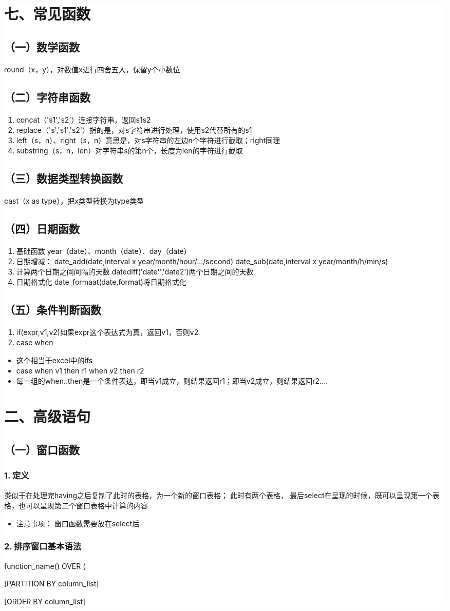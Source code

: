 # 七、常见函数
## （一）数学函数
round（x，y），对数值x进行四舍五入，保留y个小数位
## （二）字符串函数
1. concat（'s1','s2'）连接字符串，返回s1s2
2. replace（'s','s1','s2'）指的是，对s字符串进行处理，使用s2代替所有的s1
3. left（s，n）、right（s，n）意思是，对s字符串的左边n个字符进行截取；right同理
4. substring（s，n，len）对字符串s的第n个，长度为len的字符进行截取
## （三）数据类型转换函数
cast（x as type），把x类型转换为type类型
## （四）日期函数
1. 基础函数
year（date）、month（date）、day（date）
2. 日期增减：
date_add(date,interval x year/month/hour/.../second)
date_sub(date,interval x year/month/h/min/s)
3. 计算两个日期之间间隔的天数
datediff('date'','date2')两个日期之间的天数
4. 日期格式化
date_formaat(date,format)将日期格式化
## （五）条件判断函数
1. if(expr,v1,v2)如果expr这个表达式为真，返回v1，否则v2
2. case when
* 这个相当于excel中的ifs
* case when v1 then r1 when v2 then r2
* 每一组的when..then是一个条件表达，即当v1成立，则结果返回r1；即当v2成立，则结果返回r2....

# 二、高级语句
## （一）窗口函数
### 1. 定义
类似于在处理完having之后复制了此时的表格，为一个新的窗口表格；
此时有两个表格，
最后select在呈现的时候，既可以呈现第一个表格，也可以呈现第二个窗口表格中计算的内容
* 注意事项：
窗口函数需要放在select后
### 2. 排序窗口基本语法
function_name() OVER (

  [PARTITION BY column_list]

  [ORDER BY column_list]
